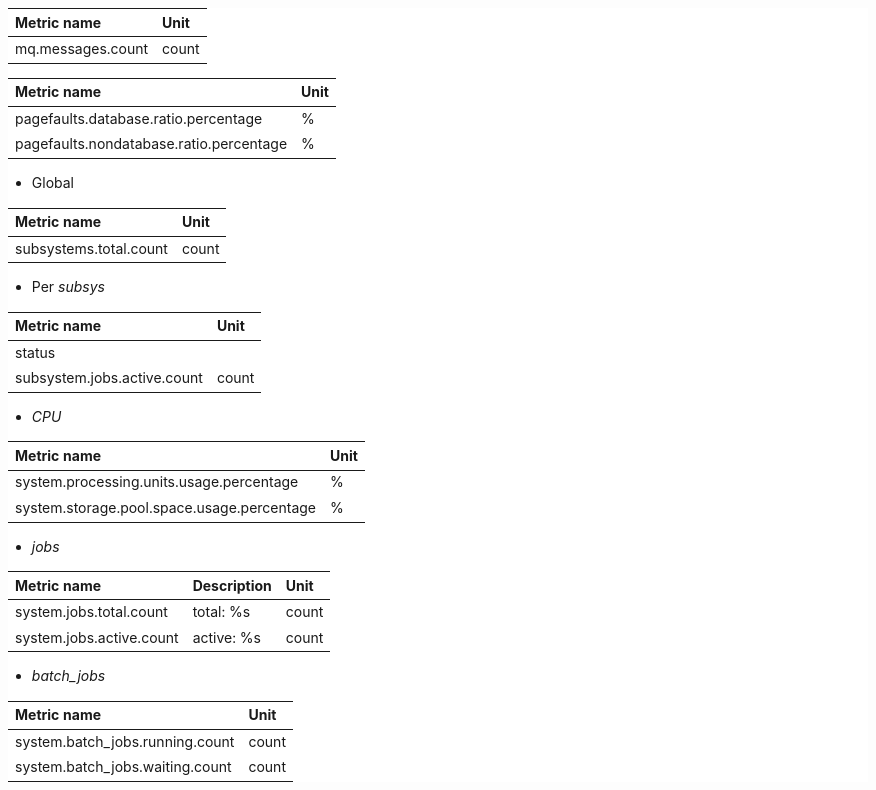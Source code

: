 </TabItem>
<TabItem value="Message-Queue" label="Message-Queue">

| Metric name       | Unit  |
|:------------------|:------|
| mq.messages.count | count |

</TabItem>
<TabItem value="Page-Faults" label="Page-Faults">

| Metric name                             | Unit |
|:----------------------------------------|:-----|
| pagefaults.database.ratio.percentage    | %    |
| pagefaults.nondatabase.ratio.percentage | %    |

</TabItem>
<TabItem value="SubSystem" label="SubSystem">

* Global

| Metric name            | Unit  |
|:-----------------------|:------|
| subsystems.total.count | count |

* Per *subsys*

| Metric name                 | Unit  |
|:----------------------------|:------|
| status                      |       |
| subsystem.jobs.active.count | count |

</TabItem>
<TabItem value="System" label="System">

* *CPU*

| Metric name                                | Unit |
|:-------------------------------------------|:-----|
| system.processing.units.usage.percentage   | %    |
| system.storage.pool.space.usage.percentage | %    |

* *jobs*

| Metric name              | Description | Unit  |
|:-------------------------|:------------|:------|
| system.jobs.total.count  | total: %s   | count |
| system.jobs.active.count | active: %s  | count |

* *batch_jobs*

| Metric name                     | Unit  |
|:--------------------------------|:------|
| system.batch_jobs.running.count | count |
| system.batch_jobs.waiting.count | count |
